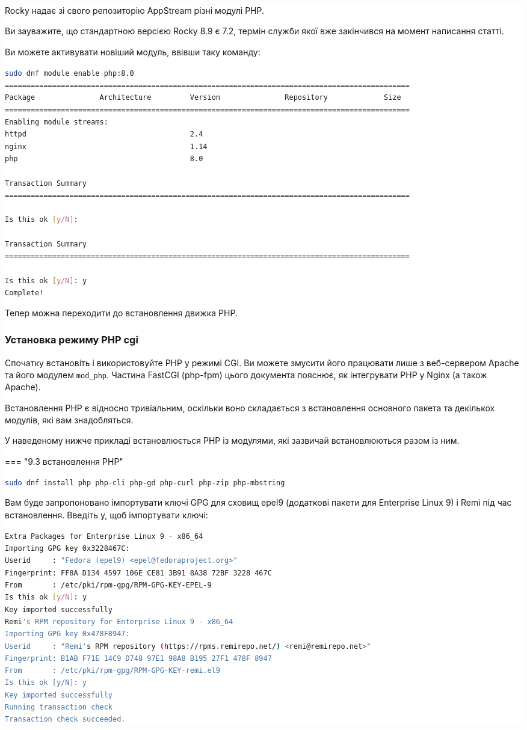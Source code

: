 
Rocky надає зі свого репозиторію AppStream різні модулі PHP.

Ви зауважите, що стандартною версією Rocky 8.9 є 7.2, термін служби якої вже закінчився на момент написання статті.

Ви можете активувати новіший модуль, ввівши таку команду:

```bash
sudo dnf module enable php:8.0
==============================================================================================
Package               Architecture         Version               Repository             Size
==============================================================================================
Enabling module streams:
httpd                                      2.4
nginx                                      1.14
php                                        8.0

Transaction Summary
==============================================================================================

Is this ok [y/N]:

Transaction Summary
==============================================================================================

Is this ok [y/N]: y
Complete!
```

Тепер можна переходити до встановлення движка PHP.

### Установка режиму PHP cgi

Спочатку встановіть і використовуйте PHP у режимі CGI. Ви можете змусити його працювати лише з веб-сервером Apache та його модулем `mod_php`. Частина FastCGI (php-fpm) цього документа пояснює, як інтегрувати PHP у Nginx (а також Apache).

Встановлення PHP є відносно тривіальним, оскільки воно складається з встановлення основного пакета та декількох модулів, які вам знадобляться.

У наведеному нижче прикладі встановлюється PHP із модулями, які зазвичай встановлюються разом із ним.

\=== "9.3 встановлення PHP"

```bash
sudo dnf install php php-cli php-gd php-curl php-zip php-mbstring
```

Вам буде запропоновано імпортувати ключі GPG для сховищ epel9 (додаткові пакети для Enterprise Linux 9) і Remi під час встановлення. Введіть y, щоб імпортувати ключі:

```bash
Extra Packages for Enterprise Linux 9 - x86_64
Importing GPG key 0x3228467C:
Userid     : "Fedora (epel9) <epel@fedoraproject.org>"
Fingerprint: FF8A D134 4597 106E CE81 3B91 8A38 72BF 3228 467C
From       : /etc/pki/rpm-gpg/RPM-GPG-KEY-EPEL-9
Is this ok [y/N]: y
Key imported successfully
Remi's RPM repository for Enterprise Linux 9 - x86_64
Importing GPG key 0x478F8947:
Userid     : "Remi's RPM repository (https://rpms.remirepo.net/) <remi@remirepo.net>"
Fingerprint: B1AB F71E 14C9 D748 97E1 98A8 B195 27F1 478F 8947
From       : /etc/pki/rpm-gpg/RPM-GPG-KEY-remi.el9
Is this ok [y/N]: y
Key imported successfully
Running transaction check
Transaction check succeeded.
```